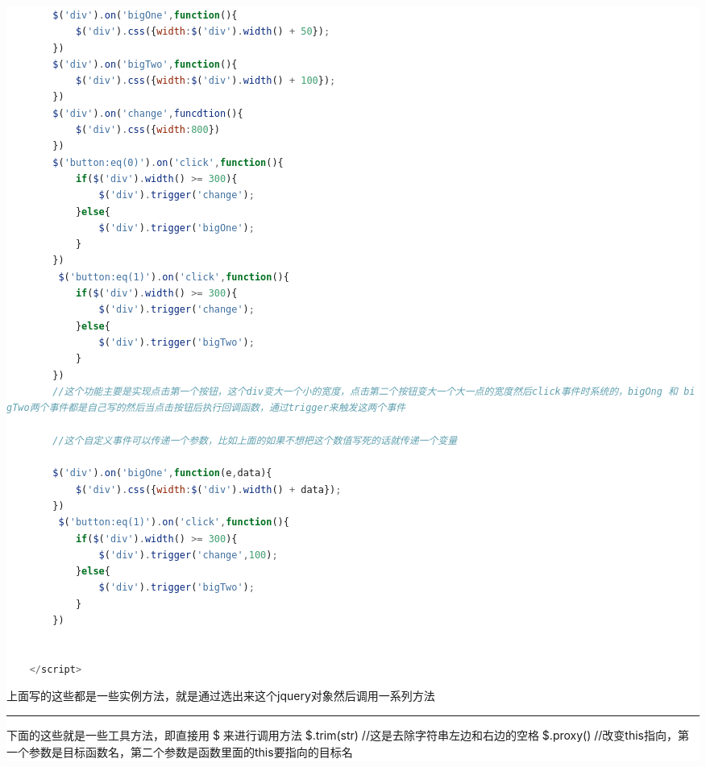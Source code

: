 ```js
        $('div').on('bigOne',function(){
            $('div').css({width:$('div').width() + 50});
        })
        $('div').on('bigTwo',function(){
            $('div').css({width:$('div').width() + 100});
        })
        $('div').on('change',funcdtion(){
            $('div').css({width:800})
        })
        $('button:eq(0)').on('click',function(){
            if($('div').width() >= 300){
                $('div').trigger('change');
            }else{
                $('div').trigger('bigOne');
            }
        })
         $('button:eq(1)').on('click',function(){
            if($('div').width() >= 300){
                $('div').trigger('change');
            }else{
                $('div').trigger('bigTwo');
            }
        })
        //这个功能主要是实现点击第一个按钮，这个div变大一个小的宽度，点击第二个按钮变大一个大一点的宽度然后click事件时系统的，bigOng 和 bigTwo两个事件都是自己写的然后当点击按钮后执行回调函数，通过trigger来触发这两个事件

        //这个自定义事件可以传递一个参数，比如上面的如果不想把这个数值写死的话就传递一个变量

        $('div').on('bigOne',function(e,data){
            $('div').css({width:$('div').width() + data});
        })
         $('button:eq(1)').on('click',function(){
            if($('div').width() >= 300){
                $('div').trigger('change',100);
            }else{
                $('div').trigger('bigTwo');
            }
        })


    </script>


```

上面写的这些都是一些实例方法，就是通过选出来这个jquery对象然后调用一系列方法

---------------------------------------------------------------

下面的这些就是一些工具方法，即直接用 $ 来进行调用方法
$.trim(str)   //这是去除字符串左边和右边的空格
$.proxy()    //改变this指向，第一个参数是目标函数名，第二个参数是函数里面的this要指向的目标名
